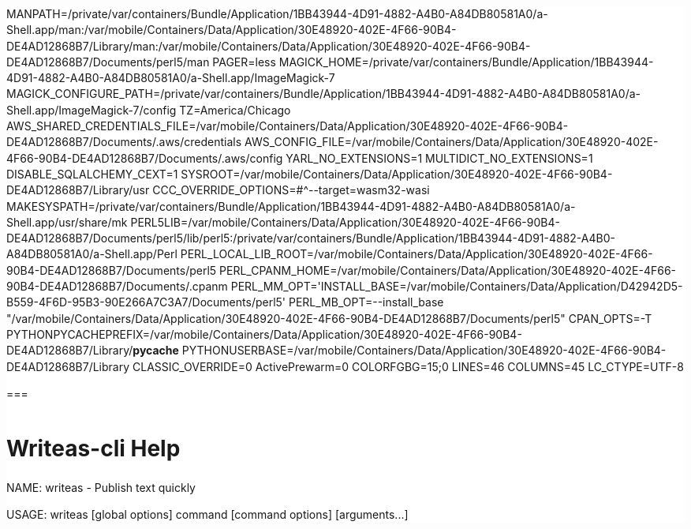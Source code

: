 MANPATH=/private/var/containers/Bundle/Application/1BB43944-4D91-4882-A4B0-A84DB80581A0/a-Shell.app/man:/var/mobile/Containers/Data/Application/30E48920-402E-4F66-90B4-DE4AD12868B7/Library/man:/var/mobile/Containers/Data/Application/30E48920-402E-4F66-90B4-DE4AD12868B7/Documents/perl5/man
PAGER=less
MAGICK_HOME=/private/var/containers/Bundle/Application/1BB43944-4D91-4882-A4B0-A84DB80581A0/a-Shell.app/ImageMagick-7
MAGICK_CONFIGURE_PATH=/private/var/containers/Bundle/Application/1BB43944-4D91-4882-A4B0-A84DB80581A0/a-Shell.app/ImageMagick-7/config
TZ=America/Chicago
AWS_SHARED_CREDENTIALS_FILE=/var/mobile/Containers/Data/Application/30E48920-402E-4F66-90B4-DE4AD12868B7/Documents/.aws/credentials
AWS_CONFIG_FILE=/var/mobile/Containers/Data/Application/30E48920-402E-4F66-90B4-DE4AD12868B7/Documents/.aws/config
YARL_NO_EXTENSIONS=1
MULTIDICT_NO_EXTENSIONS=1
DISABLE_SQLALCHEMY_CEXT=1
SYSROOT=/var/mobile/Containers/Data/Application/30E48920-402E-4F66-90B4-DE4AD12868B7/Library/usr
CCC_OVERRIDE_OPTIONS=#^--target=wasm32-wasi
MAKESYSPATH=/private/var/containers/Bundle/Application/1BB43944-4D91-4882-A4B0-A84DB80581A0/a-Shell.app/usr/share/mk
PERL5LIB=/var/mobile/Containers/Data/Application/30E48920-402E-4F66-90B4-DE4AD12868B7/Documents/perl5/lib/perl5:/private/var/containers/Bundle/Application/1BB43944-4D91-4882-A4B0-A84DB80581A0/a-Shell.app/Perl
PERL_LOCAL_LIB_ROOT=/var/mobile/Containers/Data/Application/30E48920-402E-4F66-90B4-DE4AD12868B7/Documents/perl5
PERL_CPANM_HOME=/var/mobile/Containers/Data/Application/30E48920-402E-4F66-90B4-DE4AD12868B7/Documents/.cpanm
PERL_MM_OPT='INSTALL_BASE=/var/mobile/Containers/Data/Application/D42942D5-B559-4F6D-95B3-90E266A7C3A7/Documents/perl5'
PERL_MB_OPT=--install_base "/var/mobile/Containers/Data/Application/30E48920-402E-4F66-90B4-DE4AD12868B7/Documents/perl5"
CPAN_OPTS=-T
PYTHONPYCACHEPREFIX=/var/mobile/Containers/Data/Application/30E48920-402E-4F66-90B4-DE4AD12868B7/Library/__pycache__
PYTHONUSERBASE=/var/mobile/Containers/Data/Application/30E48920-402E-4F66-90B4-DE4AD12868B7/Library
CLASSIC_OVERRIDE=0
ActivePrewarm=0
COLORFGBG=15;0
LINES=46
COLUMNS=45
LC_CTYPE=UTF-8

===
# Writeas-cli Help

NAME:
   writeas - Publish text quickly

USAGE:
   writeas [global options] command [command options] [arguments...]
